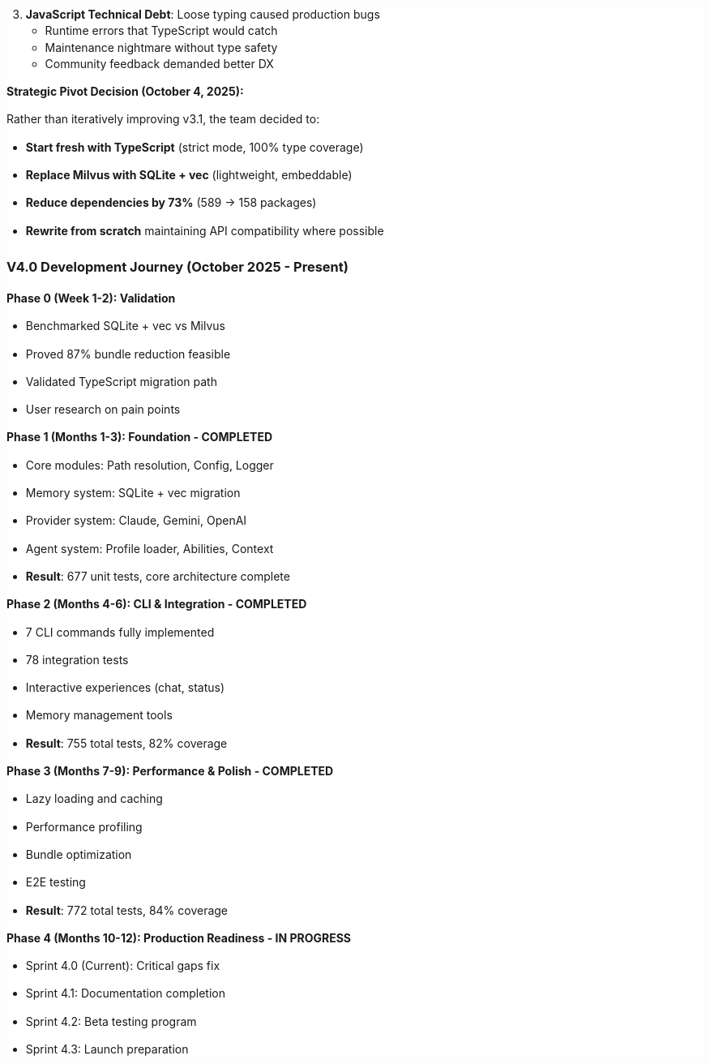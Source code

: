 3. **JavaScript Technical Debt**: Loose typing caused production bugs
   - Runtime errors that TypeScript would catch
   - Maintenance nightmare without type safety
   - Community feedback demanded better DX

**Strategic Pivot Decision (October 4, 2025):**

Rather than iteratively improving v3.1, the team decided to:

- **Start fresh with TypeScript** (strict mode, 100% type coverage)
- **Replace Milvus with SQLite + vec** (lightweight, embeddable)

- **Reduce dependencies by 73%** (589 → 158 packages)
- **Rewrite from scratch** maintaining API compatibility where possible

### V4.0 Development Journey (October 2025 - Present)

**Phase 0 (Week 1-2): Validation**

- Benchmarked SQLite + vec vs Milvus
- Proved 87% bundle reduction feasible

- Validated TypeScript migration path
- User research on pain points

**Phase 1 (Months 1-3): Foundation - COMPLETED**

- Core modules: Path resolution, Config, Logger
- Memory system: SQLite + vec migration

- Provider system: Claude, Gemini, OpenAI
- Agent system: Profile loader, Abilities, Context

- **Result**: 677 unit tests, core architecture complete

**Phase 2 (Months 4-6): CLI & Integration - COMPLETED**

- 7 CLI commands fully implemented
- 78 integration tests

- Interactive experiences (chat, status)
- Memory management tools

- **Result**: 755 total tests, 82% coverage

**Phase 3 (Months 7-9): Performance & Polish - COMPLETED**

- Lazy loading and caching
- Performance profiling

- Bundle optimization
- E2E testing

- **Result**: 772 total tests, 84% coverage

**Phase 4 (Months 10-12): Production Readiness - IN PROGRESS**

- Sprint 4.0 (Current): Critical gaps fix
- Sprint 4.1: Documentation completion

- Sprint 4.2: Beta testing program
- Sprint 4.3: Launch preparation
